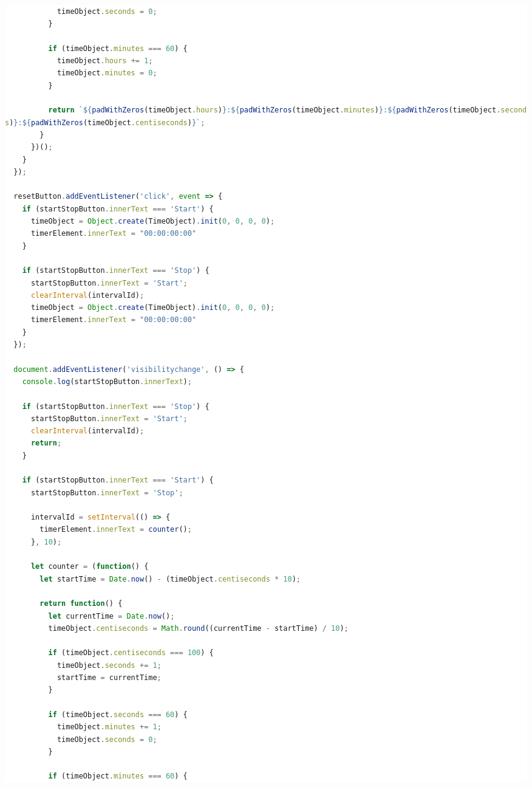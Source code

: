 ```javascript
            timeObject.seconds = 0;
          }
      
          if (timeObject.minutes === 60) {
            timeObject.hours += 1;
            timeObject.minutes = 0;
          }

          return `${padWithZeros(timeObject.hours)}:${padWithZeros(timeObject.minutes)}:${padWithZeros(timeObject.seconds)}:${padWithZeros(timeObject.centiseconds)}`;
        }
      })();
    }
  });
  
  resetButton.addEventListener('click', event => {
    if (startStopButton.innerText === 'Start') {
      timeObject = Object.create(TimeObject).init(0, 0, 0, 0);
      timerElement.innerText = "00:00:00:00"
    }

    if (startStopButton.innerText === 'Stop') {
      startStopButton.innerText = 'Start';
      clearInterval(intervalId);
      timeObject = Object.create(TimeObject).init(0, 0, 0, 0);
      timerElement.innerText = "00:00:00:00"
    }
  });

  document.addEventListener('visibilitychange', () => {
    console.log(startStopButton.innerText);

    if (startStopButton.innerText === 'Stop') {
      startStopButton.innerText = 'Start';
      clearInterval(intervalId);
      return;
    }

    if (startStopButton.innerText === 'Start') {
      startStopButton.innerText = 'Stop';

      intervalId = setInterval(() => {
        timerElement.innerText = counter();
      }, 10);

      let counter = (function() {
        let startTime = Date.now() - (timeObject.centiseconds * 10);

        return function() {
          let currentTime = Date.now();
          timeObject.centiseconds = Math.round((currentTime - startTime) / 10);

          if (timeObject.centiseconds === 100) {
            timeObject.seconds += 1;
            startTime = currentTime;
          }
      
          if (timeObject.seconds === 60) {
            timeObject.minutes += 1;
            timeObject.seconds = 0;
          }
      
          if (timeObject.minutes === 60) {
```